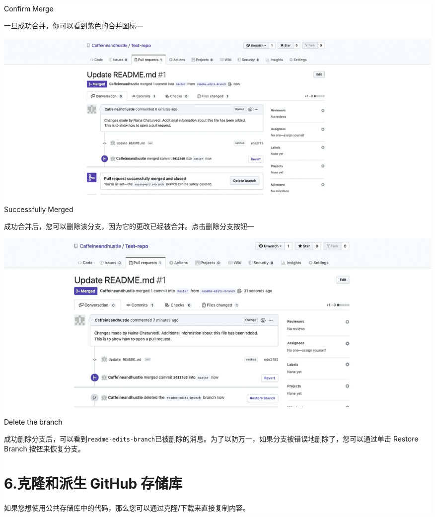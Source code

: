 Confirm Merge

一旦成功合并，你可以看到紫色的合并图标—

![](img/ff7b1b95a270801568f7e3dc7d44ca2b.png)

Successfully Merged

成功合并后，您可以删除该分支，因为它的更改已经被合并。点击删除分支按钮—

![](img/61d7e83eccbdc2c54dad1fb7be9af0e2.png)

Delete the branch

成功删除分支后，可以看到`readme-edits-branch`已被删除的消息。为了以防万一，如果分支被错误地删除了，您可以通过单击 Restore Branch 按钮来恢复分支。

# 6.克隆和派生 GitHub 存储库

如果您想使用公共存储库中的代码，那么您可以通过克隆/下载来直接复制内容。
